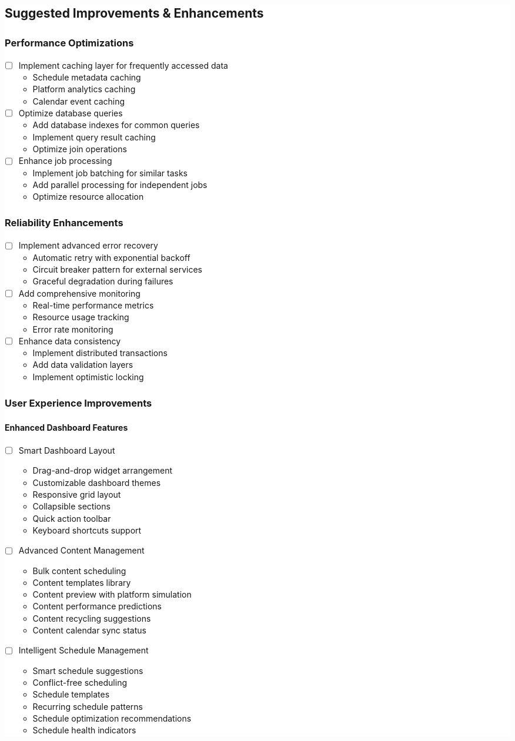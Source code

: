 ## Suggested Improvements & Enhancements

### Performance Optimizations
- [ ] Implement caching layer for frequently accessed data
  - Schedule metadata caching
  - Platform analytics caching
  - Calendar event caching
- [ ] Optimize database queries
  - Add database indexes for common queries
  - Implement query result caching
  - Optimize join operations
- [ ] Enhance job processing
  - Implement job batching for similar tasks
  - Add parallel processing for independent jobs
  - Optimize resource allocation

### Reliability Enhancements
- [ ] Implement advanced error recovery
  - Automatic retry with exponential backoff
  - Circuit breaker pattern for external services
  - Graceful degradation during failures
- [ ] Add comprehensive monitoring
  - Real-time performance metrics
  - Resource usage tracking
  - Error rate monitoring
- [ ] Enhance data consistency
  - Implement distributed transactions
  - Add data validation layers
  - Implement optimistic locking

### User Experience Improvements

#### Enhanced Dashboard Features
- [ ] Smart Dashboard Layout
  - Drag-and-drop widget arrangement
  - Customizable dashboard themes
  - Responsive grid layout
  - Collapsible sections
  - Quick action toolbar
  - Keyboard shortcuts support

- [ ] Advanced Content Management
  - Bulk content scheduling
  - Content templates library
  - Content preview with platform simulation
  - Content performance predictions
  - Content recycling suggestions
  - Content calendar sync status

- [ ] Intelligent Schedule Management
  - Smart schedule suggestions
  - Conflict-free scheduling
  - Schedule templates
  - Recurring schedule patterns
  - Schedule optimization recommendations
  - Schedule health indicators
